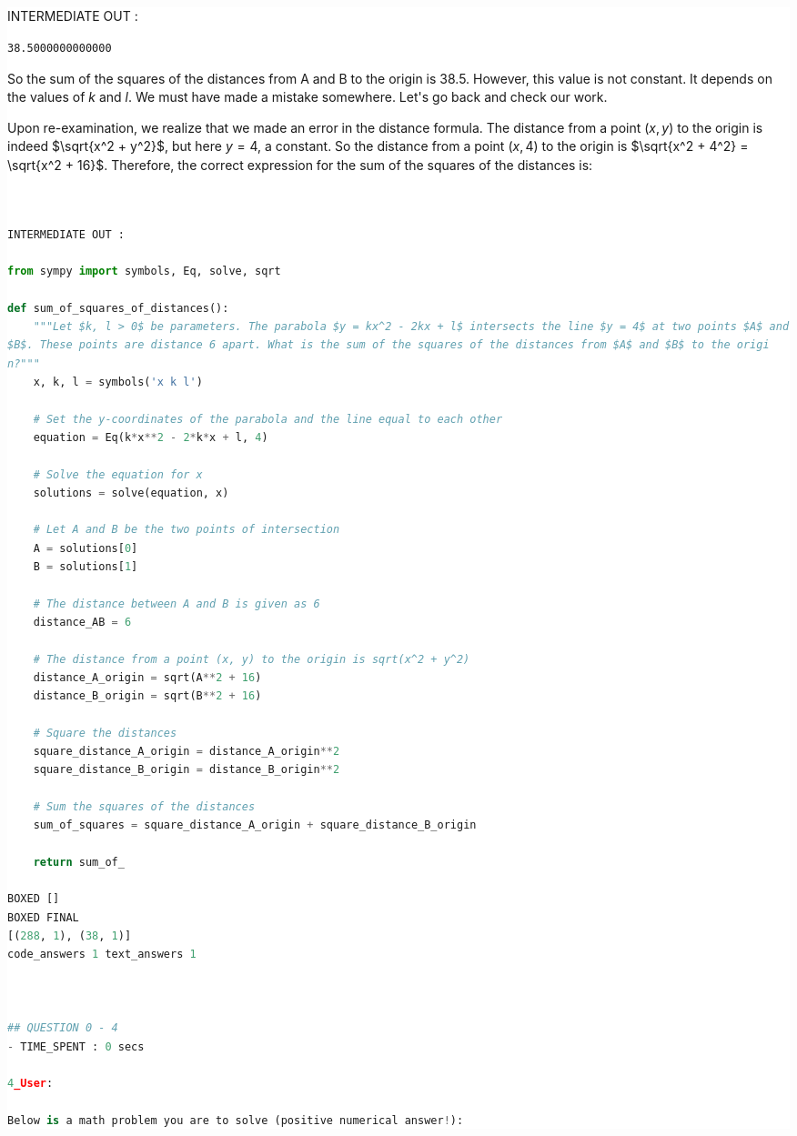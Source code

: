 INTERMEDIATE OUT :
```output
38.5000000000000
```
So the sum of the squares of the distances from A and B to the origin is $38.5$. However, this value is not constant. It depends on the values of $k$ and $l$. We must have made a mistake somewhere. Let's go back and check our work.

Upon re-examination, we realize that we made an error in the distance formula. The distance from a point $(x, y)$ to the origin is indeed $\sqrt{x^2 + y^2}$, but here $y = 4$, a constant. So the distance from a point $(x, 4)$ to the origin is $\sqrt{x^2 + 4^2} = \sqrt{x^2 + 16}$. Therefore, the correct expression for the sum of the squares of the distances is:

```python


INTERMEDIATE OUT :

from sympy import symbols, Eq, solve, sqrt

def sum_of_squares_of_distances():
    """Let $k, l > 0$ be parameters. The parabola $y = kx^2 - 2kx + l$ intersects the line $y = 4$ at two points $A$ and $B$. These points are distance 6 apart. What is the sum of the squares of the distances from $A$ and $B$ to the origin?"""
    x, k, l = symbols('x k l')

    # Set the y-coordinates of the parabola and the line equal to each other
    equation = Eq(k*x**2 - 2*k*x + l, 4)

    # Solve the equation for x
    solutions = solve(equation, x)

    # Let A and B be the two points of intersection
    A = solutions[0]
    B = solutions[1]

    # The distance between A and B is given as 6
    distance_AB = 6

    # The distance from a point (x, y) to the origin is sqrt(x^2 + y^2)
    distance_A_origin = sqrt(A**2 + 16)
    distance_B_origin = sqrt(B**2 + 16)

    # Square the distances
    square_distance_A_origin = distance_A_origin**2
    square_distance_B_origin = distance_B_origin**2

    # Sum the squares of the distances
    sum_of_squares = square_distance_A_origin + square_distance_B_origin

    return sum_of_

BOXED []
BOXED FINAL 
[(288, 1), (38, 1)]
code_answers 1 text_answers 1



## QUESTION 0 - 4 
- TIME_SPENT : 0 secs

4_User:

Below is a math problem you are to solve (positive numerical answer!):
```